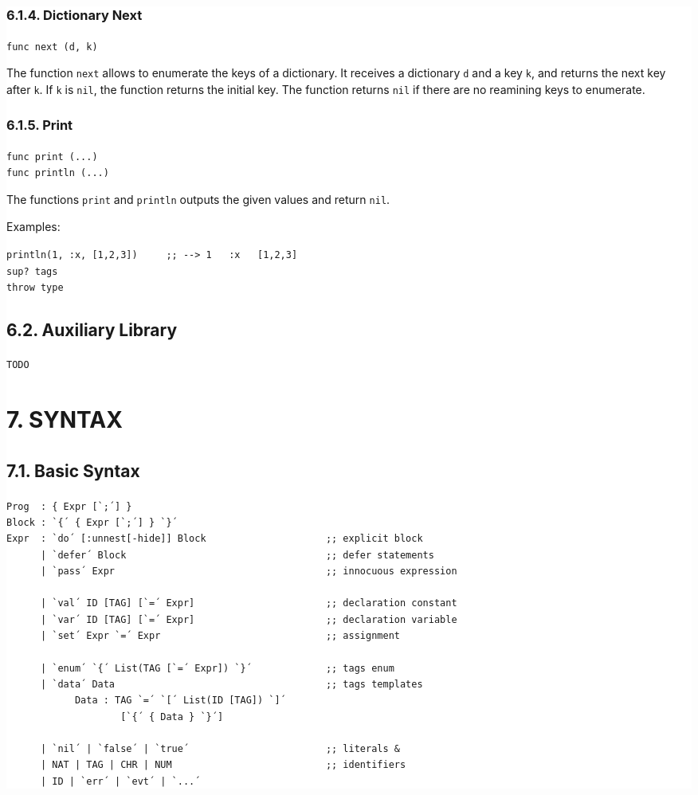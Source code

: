 <a name="dictionary-next"/>

### 6.1.4. Dictionary Next

```
func next (d, k)
```

The function `next` allows to enumerate the keys of a dictionary.
It receives a dictionary `d` and a key `k`, and returns the next key after `k`.
If `k` is `nil`, the function returns the initial key.
The function returns `nil` if there are no reamining keys to enumerate.

<a name="print"/>

### 6.1.5. Print

```
func print (...)
func println (...)
```

The functions `print` and `println` outputs the given values and return `nil`.

Examples:

```
println(1, :x, [1,2,3])     ;; --> 1   :x   [1,2,3]
sup? tags
throw type
```

<a name="auxiliary-library"/>

## 6.2. Auxiliary Library

`TODO`



<a name="syntax"/>

# 7. SYNTAX

<a name="basic-syntax"/>

## 7.1. Basic Syntax

```
Prog  : { Expr [`;´] }
Block : `{´ { Expr [`;´] } `}´
Expr  : `do´ [:unnest[-hide]] Block                     ;; explicit block
      | `defer´ Block                                   ;; defer statements
      | `pass´ Expr                                     ;; innocuous expression

      | `val´ ID [TAG] [`=´ Expr]                       ;; declaration constant
      | `var´ ID [TAG] [`=´ Expr]                       ;; declaration variable
      | `set´ Expr `=´ Expr                             ;; assignment

      | `enum´ `{´ List(TAG [`=´ Expr]) `}´             ;; tags enum
      | `data´ Data                                     ;; tags templates
            Data : TAG `=´ `[´ List(ID [TAG]) `]´
                    [`{´ { Data } `}´]

      | `nil´ | `false´ | `true´                        ;; literals &
      | NAT | TAG | CHR | NUM                           ;; identifiers
      | ID | `err´ | `evt´ | `...´

```

[1]: https://en.wikipedia.org/wiki/Synchronous_programming_language
[2]: https://en.wikipedia.org/wiki/Structured_concurrency
[3]: https://en.wikipedia.org/wiki/Event-driven_programming
[4]: https://en.wikipedia.org/wiki/Esterel
[5]: https://en.wikipedia.org/wiki/Lua_(programming_language)
